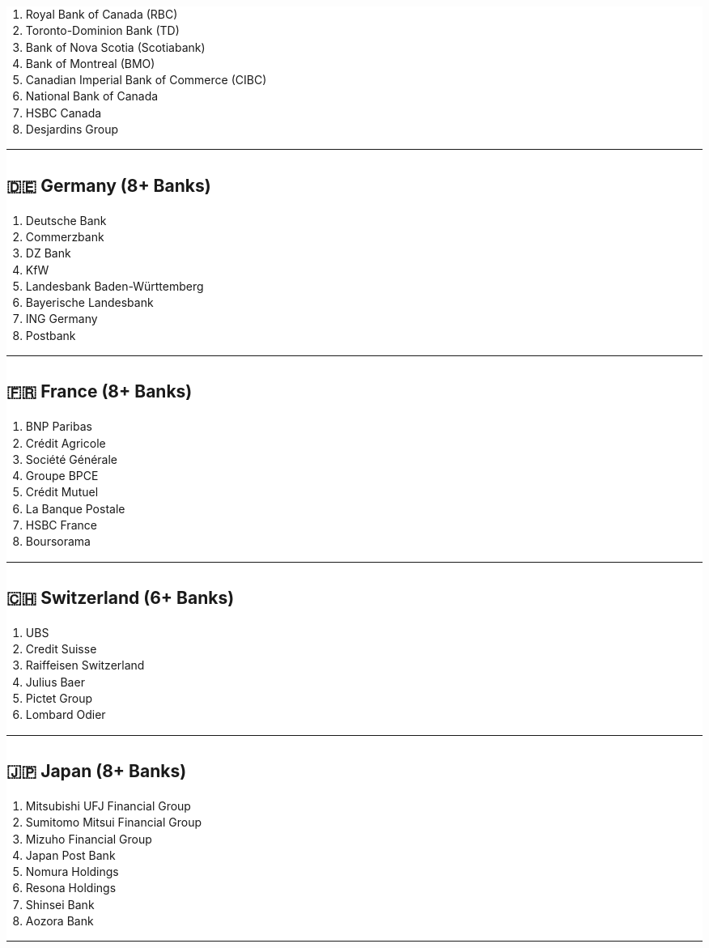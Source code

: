 1. Royal Bank of Canada (RBC)
2. Toronto-Dominion Bank (TD)
3. Bank of Nova Scotia (Scotiabank)
4. Bank of Montreal (BMO)
5. Canadian Imperial Bank of Commerce (CIBC)
6. National Bank of Canada
7. HSBC Canada
8. Desjardins Group

---

## 🇩🇪 Germany (8+ Banks)

1. Deutsche Bank
2. Commerzbank
3. DZ Bank
4. KfW
5. Landesbank Baden-Württemberg
6. Bayerische Landesbank
7. ING Germany
8. Postbank

---

## 🇫🇷 France (8+ Banks)

1. BNP Paribas
2. Crédit Agricole
3. Société Générale
4. Groupe BPCE
5. Crédit Mutuel
6. La Banque Postale
7. HSBC France
8. Boursorama

---

## 🇨🇭 Switzerland (6+ Banks)

1. UBS
2. Credit Suisse
3. Raiffeisen Switzerland
4. Julius Baer
5. Pictet Group
6. Lombard Odier

---

## 🇯🇵 Japan (8+ Banks)

1. Mitsubishi UFJ Financial Group
2. Sumitomo Mitsui Financial Group
3. Mizuho Financial Group
4. Japan Post Bank
5. Nomura Holdings
6. Resona Holdings
7. Shinsei Bank
8. Aozora Bank

---